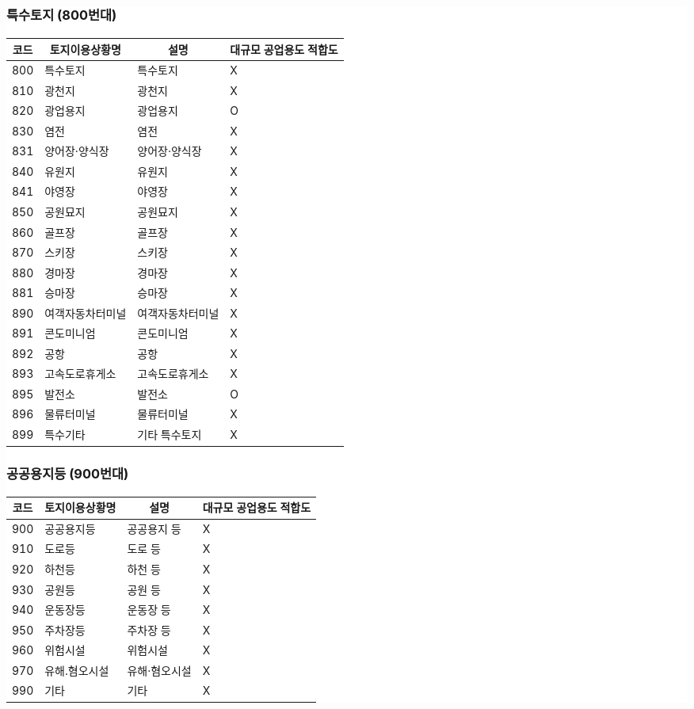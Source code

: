 ### 특수토지 (800번대)
| 코드 | 토지이용상황명 | 설명 | 대규모 공업용도 적합도 |
|------|---------------|------|----------------------|
| 800 | 특수토지 | 특수토지 | X |
| 810 | 광천지 | 광천지 | X |
| 820 | 광업용지 | 광업용지 | O |
| 830 | 염전 | 염전 | X |
| 831 | 양어장·양식장 | 양어장·양식장 | X |
| 840 | 유원지 | 유원지 | X |
| 841 | 야영장 | 야영장 | X |
| 850 | 공원묘지 | 공원묘지 | X |
| 860 | 골프장 | 골프장 | X |
| 870 | 스키장 | 스키장 | X |
| 880 | 경마장 | 경마장 | X |
| 881 | 승마장 | 승마장 | X |
| 890 | 여객자동차터미널 | 여객자동차터미널 | X |
| 891 | 콘도미니엄 | 콘도미니엄 | X |
| 892 | 공항 | 공항 | X |
| 893 | 고속도로휴게소 | 고속도로휴게소 | X |
| 895 | 발전소 | 발전소 | O |
| 896 | 물류터미널 | 물류터미널 | X |
| 899 | 특수기타 | 기타 특수토지 | X |

### 공공용지등 (900번대)
| 코드 | 토지이용상황명 | 설명 | 대규모 공업용도 적합도 |
|------|---------------|------|----------------------|
| 900 | 공공용지등 | 공공용지 등 | X |
| 910 | 도로등 | 도로 등 | X |
| 920 | 하천등 | 하천 등 | X |
| 930 | 공원등 | 공원 등 | X |
| 940 | 운동장등 | 운동장 등 | X |
| 950 | 주차장등 | 주차장 등 | X |
| 960 | 위험시설 | 위험시설 | X |
| 970 | 유해.혐오시설 | 유해·혐오시설 | X |
| 990 | 기타 | 기타 | X |
